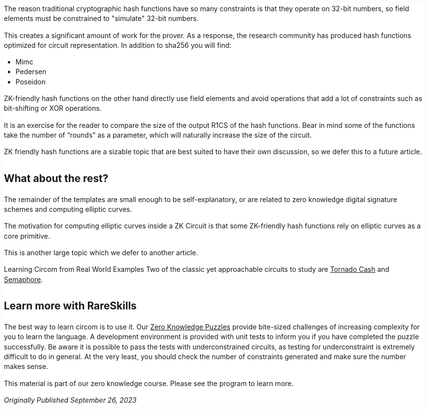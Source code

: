 ```bash
```

The reason traditional cryptographic hash functions have so many constraints is that they operate on 32-bit numbers, so field elements must be constrained to "simulate" 32-bit numbers.

This creates a significant amount of work for the prover. As a response, the research community has produced hash functions optimized for circuit representation. In addition to sha256 you will find:

- Mimc
- Pedersen
- Poseidon

ZK-friendly hash functions on the other hand directly use field elements and avoid operations that add a lot of constraints such as bit-shifting or XOR operations.

It is an exercise for the reader to compare the size of the output R1CS of the hash functions. Bear in mind some of the functions take the number of “rounds” as a parameter, which will naturally increase the size of the circuit.

ZK friendly hash functions are a sizable topic that are best suited to have their own discussion, so we defer this to a future article.

## What about the rest?
The remainder of the templates are small enough to be self-explanatory, or are related to zero knowledge digital signature schemes and computing elliptic curves.

The motivation for computing elliptic curves inside a ZK Circuit is that some ZK-friendly hash functions rely on elliptic curves as a core primitive.

This is another large topic which we defer to another article.

Learning Circom from Real World Examples
Two of the classic yet approachable circuits to study are [Tornado Cash](https://www.rareskills.io/post/how-does-tornado-cash-work) and [Semaphore](https://github.com/semaphore-protocol/semaphore/tree/main/packages/circuits).

## Learn more with RareSkills
The best way to learn circom is to use it. Our [Zero Knowledge Puzzles](https://github.com/RareSkills/zero-knowledge-puzzles) provide bite-sized challenges of increasing complexity for you to learn the language. A development environment is provided with unit tests to inform you if you have completed the puzzle successfully. Be aware it is possible to pass the tests with underconstrained circuits, as testing for underconstraint is extremely difficult to do in general. At the very least, you should check the number of constraints generated and make sure the number makes sense.

This material is part of our zero knowledge course. Please see the program to learn more.

*Originally Published September 26, 2023*